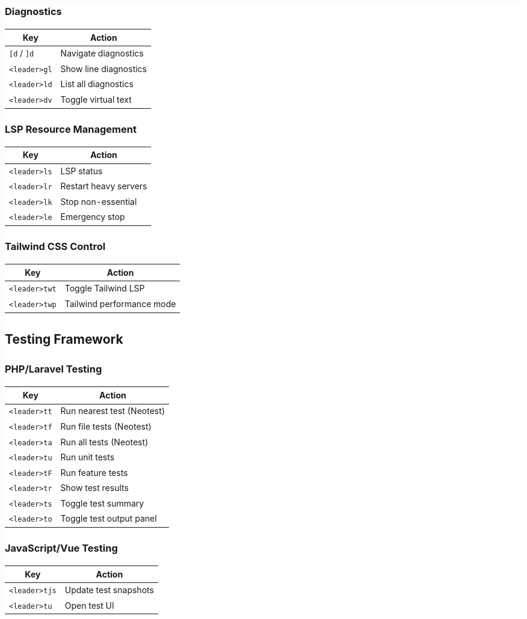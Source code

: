 ### Diagnostics
| Key | Action |
|-----|--------|
| `[d` / `]d` | Navigate diagnostics |
| `<leader>gl` | Show line diagnostics |
| `<leader>ld` | List all diagnostics |
| `<leader>dv` | Toggle virtual text |

### LSP Resource Management
| Key | Action |
|-----|--------|
| `<leader>ls` | LSP status |
| `<leader>lr` | Restart heavy servers |
| `<leader>lk` | Stop non-essential |
| `<leader>le` | Emergency stop |

### Tailwind CSS Control
| Key | Action |
|-----|--------|
| `<leader>twt` | Toggle Tailwind LSP |
| `<leader>twp` | Tailwind performance mode |

## Testing Framework

### PHP/Laravel Testing
| Key | Action |
|-----|--------|
| `<leader>tt` | Run nearest test (Neotest) |
| `<leader>tf` | Run file tests (Neotest) |
| `<leader>ta` | Run all tests (Neotest) |
| `<leader>tu` | Run unit tests |
| `<leader>tF` | Run feature tests |
| `<leader>tr` | Show test results |
| `<leader>ts` | Toggle test summary |
| `<leader>to` | Toggle test output panel |

### JavaScript/Vue Testing
| Key | Action |
|-----|--------|
| `<leader>tjs` | Update test snapshots |
| `<leader>tu` | Open test UI |
